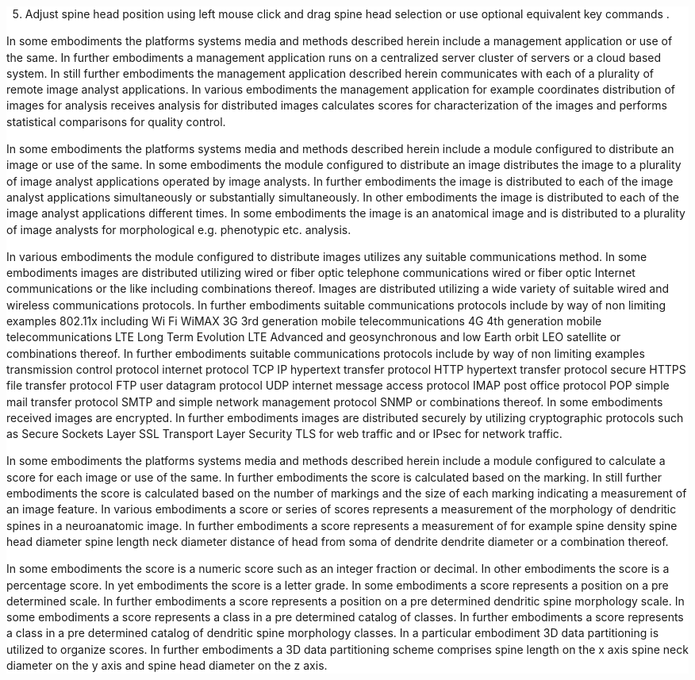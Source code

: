 5. Adjust spine head position using left mouse click and drag spine head selection or use optional equivalent key commands .

In some embodiments the platforms systems media and methods described herein include a management application or use of the same. In further embodiments a management application runs on a centralized server cluster of servers or a cloud based system. In still further embodiments the management application described herein communicates with each of a plurality of remote image analyst applications. In various embodiments the management application for example coordinates distribution of images for analysis receives analysis for distributed images calculates scores for characterization of the images and performs statistical comparisons for quality control.

In some embodiments the platforms systems media and methods described herein include a module configured to distribute an image or use of the same. In some embodiments the module configured to distribute an image distributes the image to a plurality of image analyst applications operated by image analysts. In further embodiments the image is distributed to each of the image analyst applications simultaneously or substantially simultaneously. In other embodiments the image is distributed to each of the image analyst applications different times. In some embodiments the image is an anatomical image and is distributed to a plurality of image analysts for morphological e.g. phenotypic etc. analysis.

In various embodiments the module configured to distribute images utilizes any suitable communications method. In some embodiments images are distributed utilizing wired or fiber optic telephone communications wired or fiber optic Internet communications or the like including combinations thereof. Images are distributed utilizing a wide variety of suitable wired and wireless communications protocols. In further embodiments suitable communications protocols include by way of non limiting examples 802.11x including Wi Fi WiMAX 3G 3rd generation mobile telecommunications 4G 4th generation mobile telecommunications LTE Long Term Evolution LTE Advanced and geosynchronous and low Earth orbit LEO satellite or combinations thereof. In further embodiments suitable communications protocols include by way of non limiting examples transmission control protocol internet protocol TCP IP hypertext transfer protocol HTTP hypertext transfer protocol secure HTTPS file transfer protocol FTP user datagram protocol UDP internet message access protocol IMAP post office protocol POP simple mail transfer protocol SMTP and simple network management protocol SNMP or combinations thereof. In some embodiments received images are encrypted. In further embodiments images are distributed securely by utilizing cryptographic protocols such as Secure Sockets Layer SSL Transport Layer Security TLS for web traffic and or IPsec for network traffic.

In some embodiments the platforms systems media and methods described herein include a module configured to calculate a score for each image or use of the same. In further embodiments the score is calculated based on the marking. In still further embodiments the score is calculated based on the number of markings and the size of each marking indicating a measurement of an image feature. In various embodiments a score or series of scores represents a measurement of the morphology of dendritic spines in a neuroanatomic image. In further embodiments a score represents a measurement of for example spine density spine head diameter spine length neck diameter distance of head from soma of dendrite dendrite diameter or a combination thereof.

In some embodiments the score is a numeric score such as an integer fraction or decimal. In other embodiments the score is a percentage score. In yet embodiments the score is a letter grade. In some embodiments a score represents a position on a pre determined scale. In further embodiments a score represents a position on a pre determined dendritic spine morphology scale. In some embodiments a score represents a class in a pre determined catalog of classes. In further embodiments a score represents a class in a pre determined catalog of dendritic spine morphology classes. In a particular embodiment 3D data partitioning is utilized to organize scores. In further embodiments a 3D data partitioning scheme comprises spine length on the x axis spine neck diameter on the y axis and spine head diameter on the z axis.
